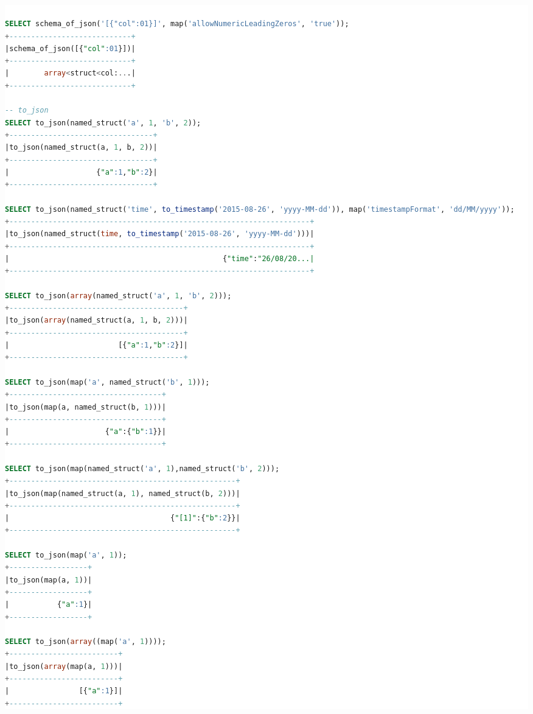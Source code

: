 ```sql

SELECT schema_of_json('[{"col":01}]', map('allowNumericLeadingZeros', 'true'));
+----------------------------+
|schema_of_json([{"col":01}])|
+----------------------------+
|        array<struct<col:...|
+----------------------------+

-- to_json
SELECT to_json(named_struct('a', 1, 'b', 2));
+---------------------------------+
|to_json(named_struct(a, 1, b, 2))|
+---------------------------------+
|                    {"a":1,"b":2}|
+---------------------------------+

SELECT to_json(named_struct('time', to_timestamp('2015-08-26', 'yyyy-MM-dd')), map('timestampFormat', 'dd/MM/yyyy'));
+---------------------------------------------------------------------+
|to_json(named_struct(time, to_timestamp('2015-08-26', 'yyyy-MM-dd')))|
+---------------------------------------------------------------------+
|                                                 {"time":"26/08/20...|
+---------------------------------------------------------------------+

SELECT to_json(array(named_struct('a', 1, 'b', 2)));
+----------------------------------------+
|to_json(array(named_struct(a, 1, b, 2)))|
+----------------------------------------+
|                         [{"a":1,"b":2}]|
+----------------------------------------+

SELECT to_json(map('a', named_struct('b', 1)));
+-----------------------------------+
|to_json(map(a, named_struct(b, 1)))|
+-----------------------------------+
|                      {"a":{"b":1}}|
+-----------------------------------+

SELECT to_json(map(named_struct('a', 1),named_struct('b', 2)));
+----------------------------------------------------+
|to_json(map(named_struct(a, 1), named_struct(b, 2)))|
+----------------------------------------------------+
|                                     {"[1]":{"b":2}}|
+----------------------------------------------------+

SELECT to_json(map('a', 1));
+------------------+
|to_json(map(a, 1))|
+------------------+
|           {"a":1}|
+------------------+

SELECT to_json(array((map('a', 1))));
+-------------------------+
|to_json(array(map(a, 1)))|
+-------------------------+
|                [{"a":1}]|
+-------------------------+
```

